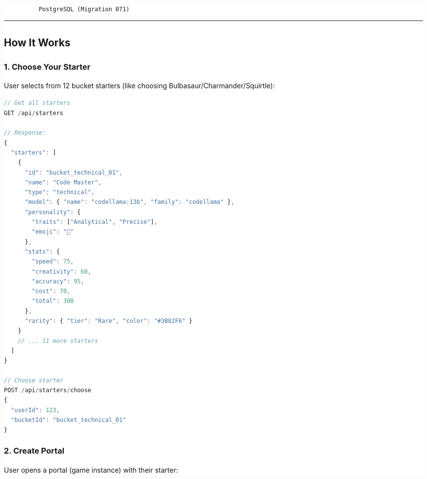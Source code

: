 ```
          PostgreSQL (Migration 071)
```

---

## How It Works

### 1. Choose Your Starter

User selects from 12 bucket starters (like choosing Bulbasaur/Charmander/Squirtle):

```javascript
// Get all starters
GET /api/starters

// Response:
{
  "starters": [
    {
      "id": "bucket_technical_01",
      "name": "Code Master",
      "type": "technical",
      "model": { "name": "codellama:13b", "family": "codellama" },
      "personality": {
        "traits": ["Analytical", "Precise"],
        "emoji": "🔧"
      },
      "stats": {
        "speed": 75,
        "creativity": 60,
        "accuracy": 95,
        "cost": 70,
        "total": 300
      },
      "rarity": { "tier": "Rare", "color": "#3B82F6" }
    }
    // ... 11 more starters
  ]
}

// Choose starter
POST /api/starters/choose
{
  "userId": 123,
  "bucketId": "bucket_technical_01"
}
```

### 2. Create Portal

User opens a portal (game instance) with their starter:
